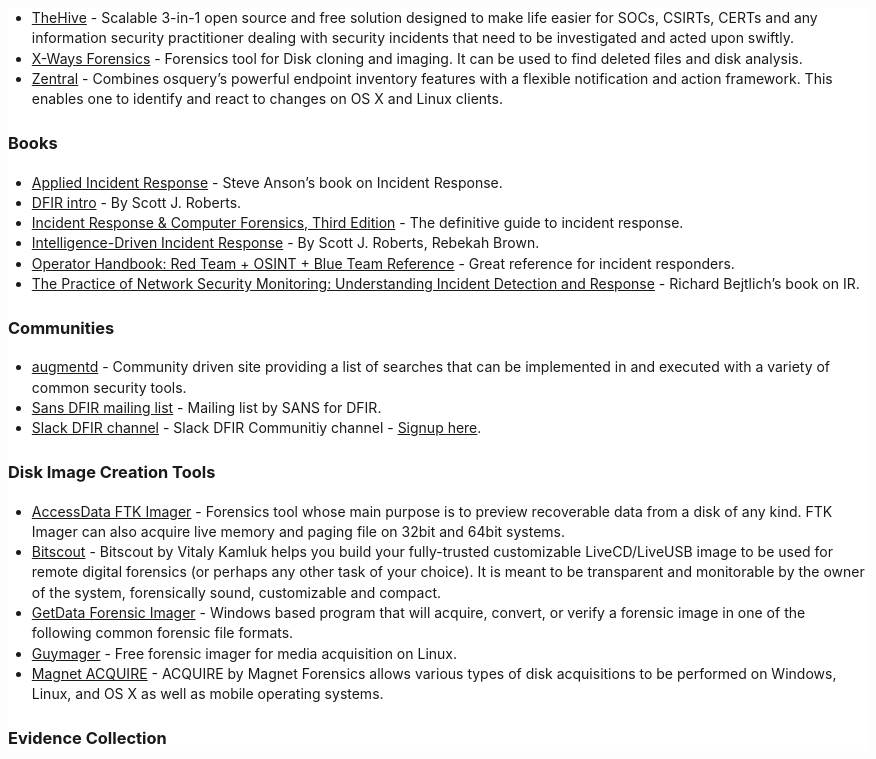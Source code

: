 - [TheHive](https://thehive-project.org/) - Scalable 3-in-1 open source and free solution designed to make life easier for SOCs, CSIRTs, CERTs and any information security practitioner dealing with security incidents that need to be investigated and acted upon swiftly.
- [X-Ways Forensics](http://www.x-ways.net/forensics/) - Forensics tool for Disk cloning and imaging. It can be used to find deleted files and disk analysis.
- [Zentral](https://github.com/zentralopensource/zentral) - Combines osquery’s powerful endpoint inventory features with a flexible notification and action framework. This enables one to identify and react to changes on OS X and Linux clients.

### Books

- [Applied Incident Response](https://www.amazon.com/Applied-Incident-Response-Steve-Anson/dp/1119560268/) - Steve Anson’s book on Incident Response.
- [DFIR intro](https://medium.com/@sroberts/introduction-to-dfir-d35d5de4c180/) - By Scott J. Roberts.
- [Incident Response & Computer Forensics, Third Edition](https://www.amazon.com/Incident-Response-Computer-Forensics-Third/dp/0071798684/) - The definitive guide to incident response.
- [Intelligence-Driven Incident Response](https://www.amazon.com/Intelligence-Driven-Incident-Response-Outwitting-Adversary-ebook-dp-B074ZRN5T7/dp/B074ZRN5T7) - By Scott J. Roberts, Rebekah Brown.
- [Operator Handbook: Red Team + OSINT + Blue Team Reference](https://www.amazon.com/Operator-Handbook-Team-OSINT-Reference/dp/B085RR67H5/) - Great reference for incident responders.
- [The Practice of Network Security Monitoring: Understanding Incident Detection and Response](http://www.amazon.com/gp/product/1593275099) - Richard Bejtlich’s book on IR.

### Communities

- [augmentd](http://augmentd.co/) - Community driven site providing a list of searches that can be implemented in and executed with a variety of common security tools.
- [Sans DFIR mailing list](https://lists.sans.org/mailman/listinfo/dfir) - Mailing list by SANS for DFIR.
- [Slack DFIR channel](https://dfircommunity.slack.com) - Slack DFIR Communitiy channel - [Signup here](https://start.paloaltonetworks.com/join-our-slack-community).

### Disk Image Creation Tools

- [AccessData FTK Imager](http://accessdata.com/product-download/?/support/adownloads#FTKImager) - Forensics tool whose main purpose is to preview recoverable data from a disk of any kind. FTK Imager can also acquire live memory and paging file on 32bit and 64bit systems.
- [Bitscout](https://github.com/vitaly-kamluk/bitscout) - Bitscout by Vitaly Kamluk helps you build your fully-trusted customizable LiveCD/LiveUSB image to be used for remote digital forensics (or perhaps any other task of your choice). It is meant to be transparent and monitorable by the owner of the system, forensically sound, customizable and compact.
- [GetData Forensic Imager](http://www.forensicimager.com/) - Windows based program that will acquire, convert, or verify a forensic image in one of the following common forensic file formats.
- [Guymager](http://guymager.sourceforge.net) - Free forensic imager for media acquisition on Linux.
- [Magnet ACQUIRE](https://www.magnetforensics.com/magnet-acquire/) - ACQUIRE by Magnet Forensics allows various types of disk acquisitions to be performed on Windows, Linux, and OS X as well as mobile operating systems.

### Evidence Collection
